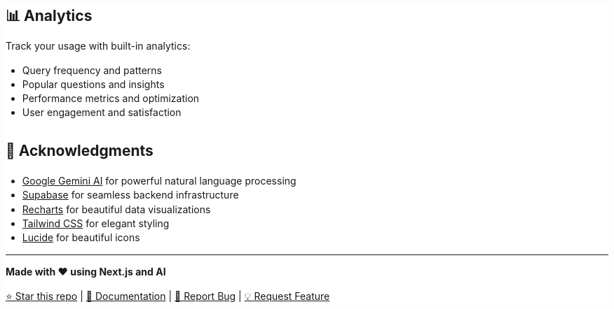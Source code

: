 ## 📊 Analytics

Track your usage with built-in analytics:
- Query frequency and patterns
- Popular questions and insights
- Performance metrics and optimization
- User engagement and satisfaction

## 🙏 Acknowledgments

- [Google Gemini AI](https://ai.google.dev/) for powerful natural language processing
- [Supabase](https://supabase.com/) for seamless backend infrastructure
- [Recharts](https://recharts.org/) for beautiful data visualizations
- [Tailwind CSS](https://tailwindcss.com/) for elegant styling
- [Lucide](https://lucide.dev/) for beautiful icons

---

**Made with ❤️ using Next.js and AI**

[⭐ Star this repo](https://github.com/AnshAgg1303/DATAI) | [📖 Documentation](https://docs.your-domain.com) | [🐛 Report Bug](https://github.com/AnshAgg1303/DATAI/issues) | [💡 Request Feature](https://github.com/AnshAgg1303/DATAI/issues/new?template=feature_request.md)